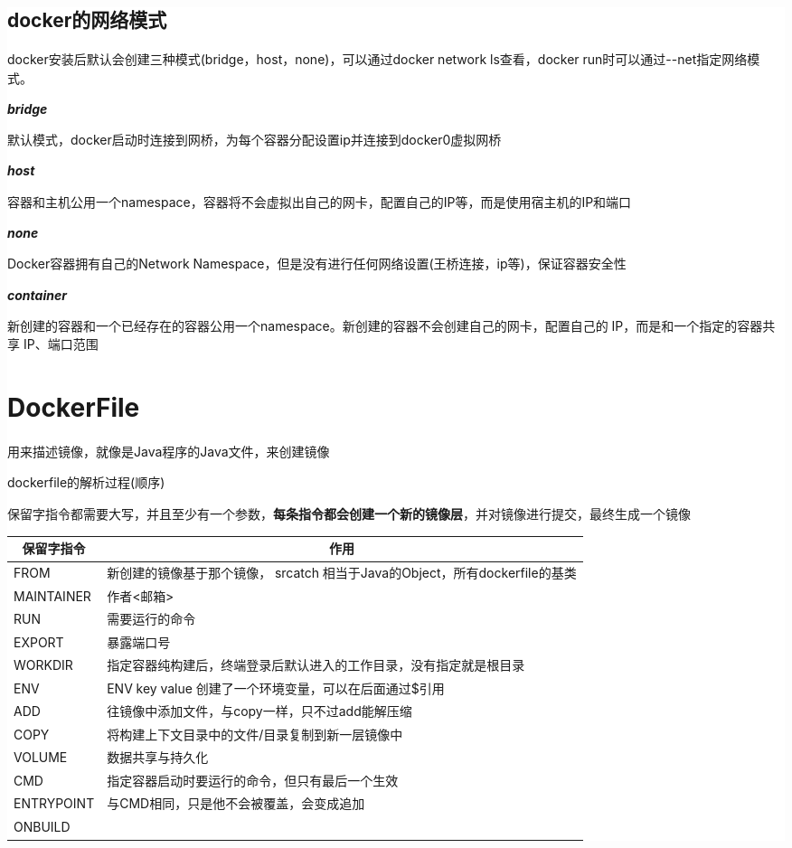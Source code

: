 

## docker的网络模式

docker安装后默认会创建三种模式(bridge，host，none)，可以通过docker network ls查看，docker run时可以通过--net指定网络模式。

***bridge***

默认模式，docker启动时连接到网桥，为每个容器分配设置ip并连接到docker0虚拟网桥

***host***

容器和主机公用一个namespace，容器将不会虚拟出自己的网卡，配置自己的IP等，而是使用宿主机的IP和端口

***none***

Docker容器拥有自己的Network Namespace，但是没有进行任何网络设置(王桥连接，ip等)，保证容器安全性

***container***

新创建的容器和一个已经存在的容器公用一个namespace。新创建的容器不会创建自己的网卡，配置自己的 IP，而是和一个指定的容器共享 IP、端口范围





# DockerFile

用来描述镜像，就像是Java程序的Java文件，来创建镜像



dockerfile的解析过程(顺序)



保留字指令都需要大写，并且至少有一个参数，**每条指令都会创建一个新的镜像层**，并对镜像进行提交，最终生成一个镜像



| 保留字指令 | 作用                                                         |
| ---------- | ------------------------------------------------------------ |
| FROM       | 新创建的镜像基于那个镜像，  srcatch 相当于Java的Object，所有dockerfile的基类 |
| MAINTAINER | 作者<邮箱>                                                   |
| RUN        | 需要运行的命令                                               |
| EXPORT     | 暴露端口号                                                   |
| WORKDIR    | 指定容器纯构建后，终端登录后默认进入的工作目录，没有指定就是根目录 |
| ENV        | ENV key value 创建了一个环境变量，可以在后面通过$引用        |
| ADD        | 往镜像中添加文件，与copy一样，只不过add能解压缩              |
| COPY       | 将构建上下文目录中的文件/目录复制到新一层镜像中              |
| VOLUME     | 数据共享与持久化                                             |
| CMD        | 指定容器启动时要运行的命令，但只有最后一个生效               |
| ENTRYPOINT | 与CMD相同，只是他不会被覆盖，会变成追加                      |
| ONBUILD    |                                                              |
